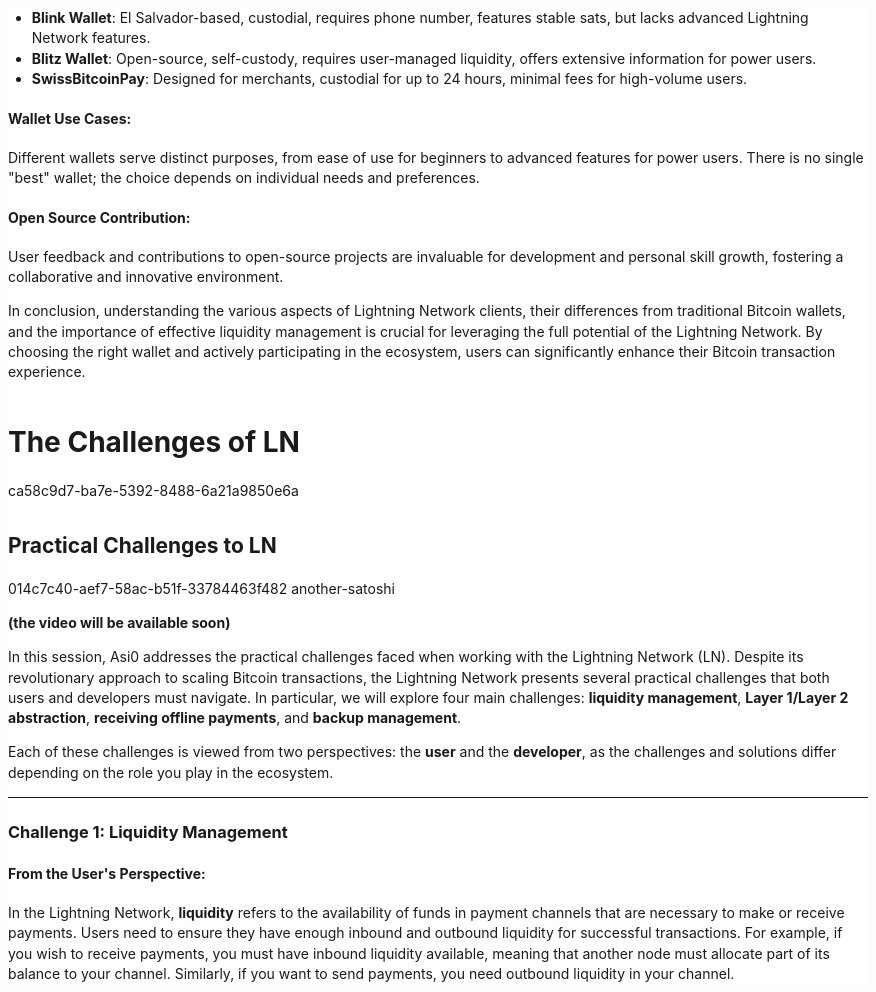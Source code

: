- **Blink Wallet**: El Salvador-based, custodial, requires phone number, features stable sats, but lacks advanced Lightning Network features.
- **Blitz Wallet**: Open-source, self-custody, requires user-managed liquidity, offers extensive information for power users.
- **SwissBitcoinPay**: Designed for merchants, custodial for up to 24 hours, minimal fees for high-volume users.

#### Wallet Use Cases:

Different wallets serve distinct purposes, from ease of use for beginners to advanced features for power users. There is no single "best" wallet; the choice depends on individual needs and preferences.

#### Open Source Contribution:

User feedback and contributions to open-source projects are invaluable for development and personal skill growth, fostering a collaborative and innovative environment.

In conclusion, understanding the various aspects of Lightning Network clients, their differences from traditional Bitcoin wallets, and the importance of effective liquidity management is crucial for leveraging the full potential of the Lightning Network. By choosing the right wallet and actively participating in the ecosystem, users can significantly enhance their Bitcoin transaction experience.

# The Challenges of LN

<partId>ca58c9d7-ba7e-5392-8488-6a21a9850e6a</partId>

## Practical Challenges to LN

<chapterId>014c7c40-aef7-58ac-b51f-33784463f482</chapterId>
<professor>another-satoshi</professor>

**(the video will be available soon)**

In this session, Asi0 addresses the practical challenges faced when working with the Lightning Network (LN). Despite its revolutionary approach to scaling Bitcoin transactions, the Lightning Network presents several practical challenges that both users and developers must navigate. In particular, we will explore four main challenges: **liquidity management**, **Layer 1/Layer 2 abstraction**, **receiving offline payments**, and **backup management**.

Each of these challenges is viewed from two perspectives: the **user** and the **developer**, as the challenges and solutions differ depending on the role you play in the ecosystem.

---

### Challenge 1: Liquidity Management

#### **From the User's Perspective:**

In the Lightning Network, **liquidity** refers to the availability of funds in payment channels that are necessary to make or receive payments. Users need to ensure they have enough inbound and outbound liquidity for successful transactions. For example, if you wish to receive payments, you must have inbound liquidity available, meaning that another node must allocate part of its balance to your channel. Similarly, if you want to send payments, you need outbound liquidity in your channel.
